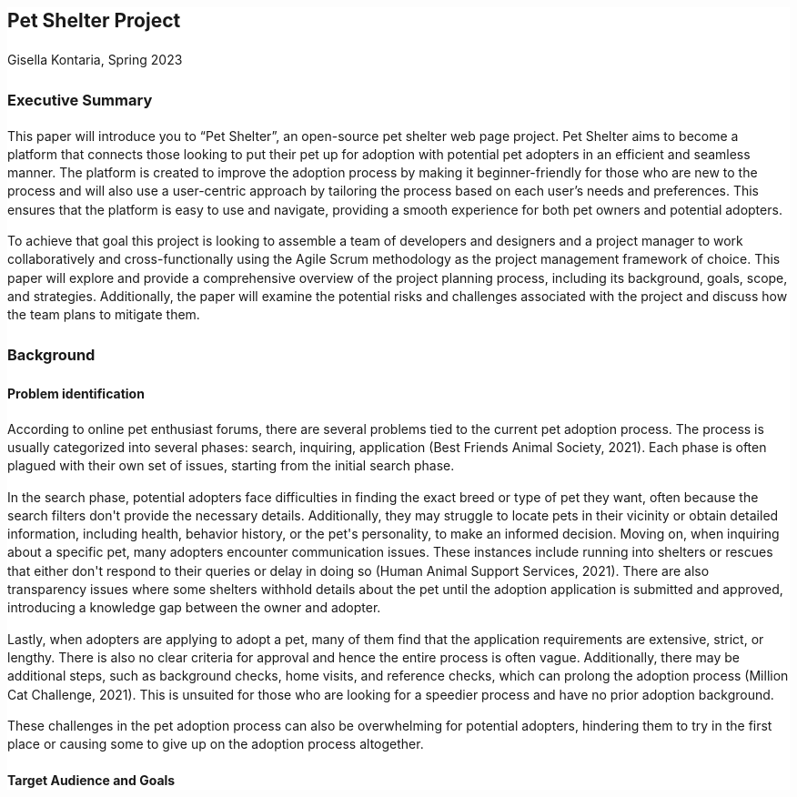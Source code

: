## Pet Shelter Project
Gisella Kontaria, Spring 2023


### Executive Summary    

This paper will introduce you to “Pet Shelter”, an open-source pet shelter web page project. Pet Shelter aims to become a platform that connects those looking to put their pet up for adoption with potential pet adopters in an efficient and seamless manner. The platform is created to improve the adoption process by making it beginner-friendly for those who are new to the process and will also use a user-centric approach by tailoring the process based on each user’s needs and preferences. This ensures that the platform is easy to use and navigate, providing a smooth experience for both pet owners and potential adopters.

To achieve that goal this project is looking to assemble a team of developers and designers and a project manager to work collaboratively and cross-functionally using the Agile Scrum methodology as the project management framework of choice. This paper will explore and provide a comprehensive overview of the project planning process, including its background, goals, scope, and strategies. Additionally, the paper will examine the potential risks and challenges associated with the project and discuss how the team plans to mitigate them.


### Background

#### Problem identification

According to online pet enthusiast forums, there are several problems tied to the current pet adoption process. The process is usually categorized into several phases: search, inquiring, application (Best Friends Animal Society, 2021). Each phase is often plagued with their own set of issues, starting from the initial search phase.

In the search phase, potential adopters face difficulties in finding the exact breed or type of pet they want, often because the search filters don't provide the necessary details. Additionally, they may struggle to locate pets in their vicinity or obtain detailed information, including health, behavior history, or the pet's personality, to make an informed decision.
Moving on, when inquiring about a specific pet, many adopters encounter communication issues. These instances include running into shelters or rescues that either don't respond to their queries or delay in doing so (Human Animal Support Services, 2021). There are also transparency issues where some shelters withhold details about the pet until the adoption application is submitted and approved, introducing a knowledge gap between the owner and adopter.

Lastly, when adopters are applying to adopt a pet, many of them find that the application requirements are extensive, strict, or lengthy. There is also no clear criteria for approval and hence the entire process is often vague. Additionally, there may be additional steps, such as background checks, home visits, and reference checks, which can prolong the adoption process (Million Cat Challenge, 2021). This is unsuited for those who are looking for a speedier process and have no prior adoption background.

These challenges in the pet adoption process can also be overwhelming for potential adopters, hindering them to try in the first place or causing some to give up on the adoption process altogether.


#### Target Audience and Goals

